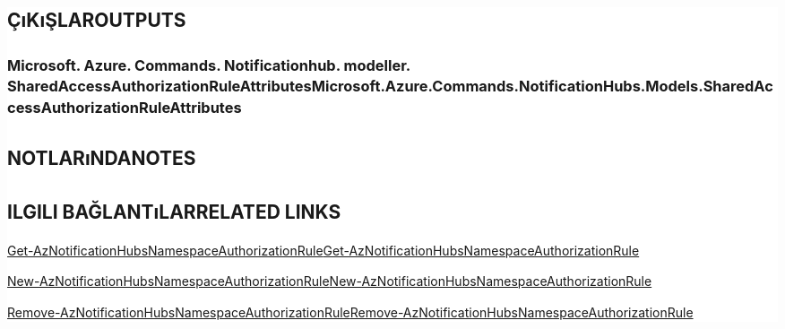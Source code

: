 ## <span data-ttu-id="1e196-153">ÇıKıŞLAR</span><span class="sxs-lookup"><span data-stu-id="1e196-153">OUTPUTS</span></span>

### <span data-ttu-id="1e196-154">Microsoft. Azure. Commands. Notificationhub. modeller. SharedAccessAuthorizationRuleAttributes</span><span class="sxs-lookup"><span data-stu-id="1e196-154">Microsoft.Azure.Commands.NotificationHubs.Models.SharedAccessAuthorizationRuleAttributes</span></span>

## <span data-ttu-id="1e196-155">NOTLARıNDA</span><span class="sxs-lookup"><span data-stu-id="1e196-155">NOTES</span></span>

## <span data-ttu-id="1e196-156">ILGILI BAĞLANTıLAR</span><span class="sxs-lookup"><span data-stu-id="1e196-156">RELATED LINKS</span></span>

[<span data-ttu-id="1e196-157">Get-AzNotificationHubsNamespaceAuthorizationRule</span><span class="sxs-lookup"><span data-stu-id="1e196-157">Get-AzNotificationHubsNamespaceAuthorizationRule</span></span>](./Get-AzNotificationHubsNamespaceAuthorizationRule.md)

[<span data-ttu-id="1e196-158">New-AzNotificationHubsNamespaceAuthorizationRule</span><span class="sxs-lookup"><span data-stu-id="1e196-158">New-AzNotificationHubsNamespaceAuthorizationRule</span></span>](./New-AzNotificationHubsNamespaceAuthorizationRule.md)

[<span data-ttu-id="1e196-159">Remove-AzNotificationHubsNamespaceAuthorizationRule</span><span class="sxs-lookup"><span data-stu-id="1e196-159">Remove-AzNotificationHubsNamespaceAuthorizationRule</span></span>](./Remove-AzNotificationHubsNamespaceAuthorizationRule.md)


